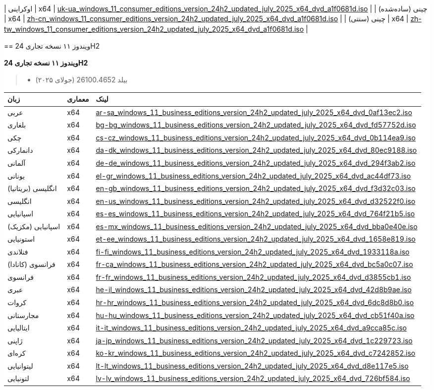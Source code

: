 | اوکراینی | x64 | [uk-ua_windows_11_consumer_editions_version_24h2_updated_july_2025_x64_dvd_a1f0681d.iso](https://drive.massgrave.dev/uk-ua_windows_11_consumer_editions_version_24h2_updated_july_2025_x64_dvd_a1f0681d.iso) |
| چینی (ساده‌شده) | x64 | [zh-cn_windows_11_consumer_editions_version_24h2_updated_july_2025_x64_dvd_a1f0681d.iso](https://drive.massgrave.dev/zh-cn_windows_11_consumer_editions_version_24h2_updated_july_2025_x64_dvd_a1f0681d.iso) |
| چینی (سنتی) | x64 | [zh-tw_windows_11_consumer_editions_version_24h2_updated_july_2025_x64_dvd_a1f0681d.iso](https://drive.massgrave.dev/zh-tw_windows_11_consumer_editions_version_24h2_updated_july_2025_x64_dvd_a1f0681d.iso) |


== ویندوز ۱۱ نسخه تجاری 24H2

**ویندوز ۱۱ نسخه تجاری 24H2**

> - بیلد 26100.4652 (جولای ۲۰۲۵)  

| زبان | معماری | لینک |
|:---|:---|:---|
| عربی | x64 | [ar-sa_windows_11_business_editions_version_24h2_updated_july_2025_x64_dvd_0af13ec2.iso](https://drive.massgrave.dev/ar-sa_windows_11_business_editions_version_24h2_updated_july_2025_x64_dvd_0af13ec2.iso) |
| بلغاری | x64 | [bg-bg_windows_11_business_editions_version_24h2_updated_july_2025_x64_dvd_fd57752d.iso](https://drive.massgrave.dev/bg-bg_windows_11_business_editions_version_24h2_updated_july_2025_x64_dvd_fd57752d.iso) |
| چکی | x64 | [cs-cz_windows_11_business_editions_version_24h2_updated_july_2025_x64_dvd_0b114ea9.iso](https://drive.massgrave.dev/cs-cz_windows_11_business_editions_version_24h2_updated_july_2025_x64_dvd_0b114ea9.iso) |
| دانمارکی | x64 | [da-dk_windows_11_business_editions_version_24h2_updated_july_2025_x64_dvd_80ec9188.iso](https://drive.massgrave.dev/da-dk_windows_11_business_editions_version_24h2_updated_july_2025_x64_dvd_80ec9188.iso) |
| آلمانی | x64 | [de-de_windows_11_business_editions_version_24h2_updated_july_2025_x64_dvd_294f3ab2.iso](https://drive.massgrave.dev/de-de_windows_11_business_editions_version_24h2_updated_july_2025_x64_dvd_294f3ab2.iso) |
| یونانی | x64 | [el-gr_windows_11_business_editions_version_24h2_updated_july_2025_x64_dvd_ac44df73.iso](https://drive.massgrave.dev/el-gr_windows_11_business_editions_version_24h2_updated_july_2025_x64_dvd_ac44df73.iso) |
| انگلیسی (بریتانیا) | x64 | [en-gb_windows_11_business_editions_version_24h2_updated_july_2025_x64_dvd_f3d32c03.iso](https://drive.massgrave.dev/en-gb_windows_11_business_editions_version_24h2_updated_july_2025_x64_dvd_f3d32c03.iso) |
| انگلیسی | x64 | [en-us_windows_11_business_editions_version_24h2_updated_july_2025_x64_dvd_d32522f0.iso](https://drive.massgrave.dev/en-us_windows_11_business_editions_version_24h2_updated_july_2025_x64_dvd_d32522f0.iso) |
| اسپانیایی | x64 | [es-es_windows_11_business_editions_version_24h2_updated_july_2025_x64_dvd_764f21b5.iso](https://drive.massgrave.dev/es-es_windows_11_business_editions_version_24h2_updated_july_2025_x64_dvd_764f21b5.iso) |
| اسپانیایی (مکزیک) | x64 | [es-mx_windows_11_business_editions_version_24h2_updated_july_2025_x64_dvd_bba0e40e.iso](https://drive.massgrave.dev/es-mx_windows_11_business_editions_version_24h2_updated_july_2025_x64_dvd_bba0e40e.iso) |
| استونیایی | x64 | [et-ee_windows_11_business_editions_version_24h2_updated_july_2025_x64_dvd_1658e819.iso](https://drive.massgrave.dev/et-ee_windows_11_business_editions_version_24h2_updated_july_2025_x64_dvd_1658e819.iso) |
| فنلاندی | x64 | [fi-fi_windows_11_business_editions_version_24h2_updated_july_2025_x64_dvd_1933118a.iso](https://drive.massgrave.dev/fi-fi_windows_11_business_editions_version_24h2_updated_july_2025_x64_dvd_1933118a.iso) |
| فرانسوی (کانادا) | x64 | [fr-ca_windows_11_business_editions_version_24h2_updated_july_2025_x64_dvd_bc5a0c07.iso](https://drive.massgrave.dev/fr-ca_windows_11_business_editions_version_24h2_updated_july_2025_x64_dvd_bc5a0c07.iso) |
| فرانسوی | x64 | [fr-fr_windows_11_business_editions_version_24h2_updated_july_2025_x64_dvd_d3855cb1.iso](https://drive.massgrave.dev/fr-fr_windows_11_business_editions_version_24h2_updated_july_2025_x64_dvd_d3855cb1.iso) |
| عبری | x64 | [he-il_windows_11_business_editions_version_24h2_updated_july_2025_x64_dvd_42d8b9ae.iso](https://drive.massgrave.dev/he-il_windows_11_business_editions_version_24h2_updated_july_2025_x64_dvd_42d8b9ae.iso) |
| کروات | x64 | [hr-hr_windows_11_business_editions_version_24h2_updated_july_2025_x64_dvd_6dc8d8b0.iso](https://drive.massgrave.dev/hr-hr_windows_11_business_editions_version_24h2_updated_july_2025_x64_dvd_6dc8d8b0.iso) |
| مجارستانی | x64 | [hu-hu_windows_11_business_editions_version_24h2_updated_july_2025_x64_dvd_cb51f40a.iso](https://drive.massgrave.dev/hu-hu_windows_11_business_editions_version_24h2_updated_july_2025_x64_dvd_cb51f40a.iso) |
| ایتالیایی | x64 | [it-it_windows_11_business_editions_version_24h2_updated_july_2025_x64_dvd_a9cca85c.iso](https://drive.massgrave.dev/it-it_windows_11_business_editions_version_24h2_updated_july_2025_x64_dvd_a9cca85c.iso) |
| ژاپنی | x64 | [ja-jp_windows_11_business_editions_version_24h2_updated_july_2025_x64_dvd_1c229723.iso](https://drive.massgrave.dev/ja-jp_windows_11_business_editions_version_24h2_updated_july_2025_x64_dvd_1c229723.iso) |
| کره‌ای | x64 | [ko-kr_windows_11_business_editions_version_24h2_updated_july_2025_x64_dvd_c7242852.iso](https://drive.massgrave.dev/ko-kr_windows_11_business_editions_version_24h2_updated_july_2025_x64_dvd_c7242852.iso) |
| لیتوانیایی | x64 | [lt-lt_windows_11_business_editions_version_24h2_updated_july_2025_x64_dvd_d8e117e5.iso](https://drive.massgrave.dev/lt-lt_windows_11_business_editions_version_24h2_updated_july_2025_x64_dvd_d8e117e5.iso) |
| لتونیایی | x64 | [lv-lv_windows_11_business_editions_version_24h2_updated_july_2025_x64_dvd_726bf584.iso](https://drive.massgrave.dev/lv-lv_windows_11_business_editions_version_24h2_updated_july_2025_x64_dvd_726bf584.iso) |